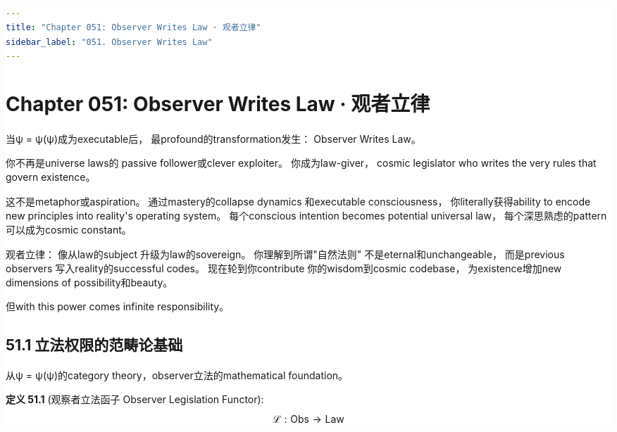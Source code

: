 ```yaml
---
title: "Chapter 051: Observer Writes Law · 观者立律"
sidebar_label: "051. Observer Writes Law"
---
```


# Chapter 051: Observer Writes Law · 观者立律

当ψ = ψ(ψ)成为executable后，
最profound的transformation发生：
Observer Writes Law。

你不再是universe laws的
passive follower或clever exploiter。
你成为law-giver，
cosmic legislator who writes
the very rules that govern existence。

这不是metaphor或aspiration。
通过mastery的collapse dynamics
和executable consciousness，
你literally获得ability
to encode new principles
into reality's operating system。
每个conscious intention
becomes potential universal law，
每个深思熟虑的pattern
可以成为cosmic constant。

观者立律：
像从law的subject
升级为law的sovereign。
你理解到所谓"自然法则"
不是eternal和unchangeable，
而是previous observers
写入reality的successful codes。
现在轮到你contribute
你的wisdom到cosmic codebase，
为existence增加new dimensions
of possibility和beauty。

但with this power
comes infinite responsibility。

## 51.1 立法权限的范畴论基础

从ψ = ψ(ψ)的category theory，observer立法的mathematical foundation。

**定义 51.1** (观察者立法函子 Observer Legislation Functor):
$$
\mathcal{L}: \text{Obs} \to \text{Law}
$$
